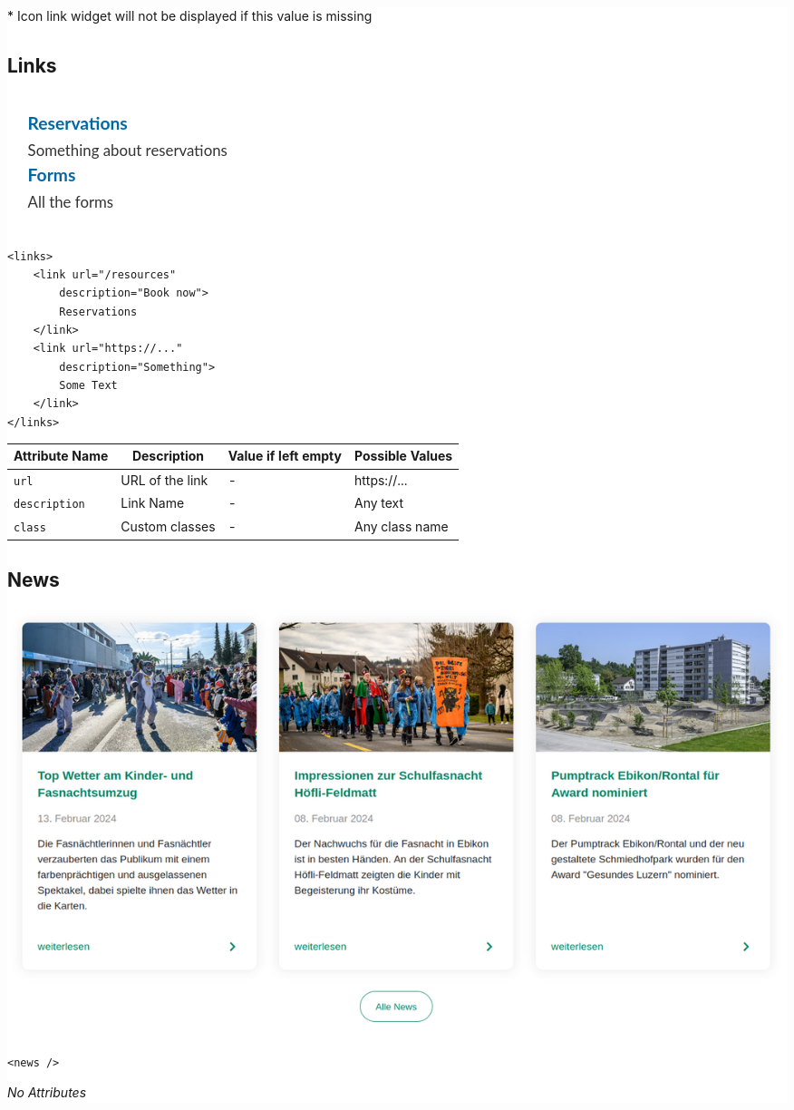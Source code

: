 \* Icon link widget will not be displayed if this value is missing


## Links
[![Links](docs/_static/homepage_widgets//links.png?raw=true)]()
```
<links>
    <link url="/resources"
        description="Book now">
        Reservations
    </link>
    <link url="https://..."
        description="Something">
        Some Text
    </link>
</links>
```
| Attribute Name | Description      | Value if left empty | Possible Values        |
| ------------- | -----------------| ------------------- | ---------------------- |
| `url`       | URL of the link   | -                   | https://...         |
| `description`  | Link Name   | -                   | Any text         |
| `class`       | Custom classes   | -                   | Any class name         |


## News
[![News](docs/_static/homepage_widgets//news.png?raw=true)]()
```
<news />
```
*No Attributes*